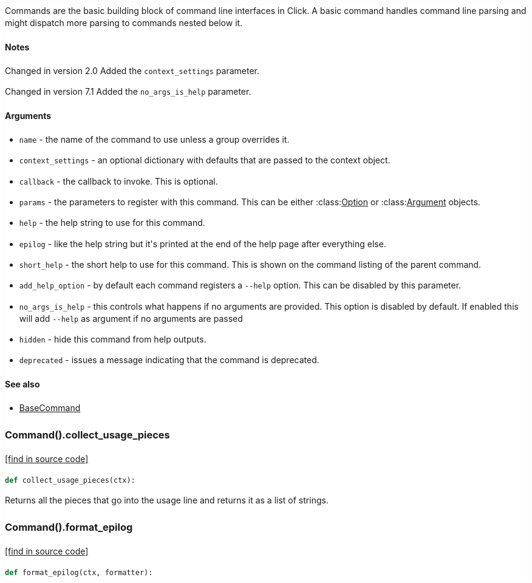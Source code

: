 Commands are the basic building block of command line interfaces in
Click.  A basic command handles command line parsing and might dispatch
more parsing to commands nested below it.

#### Notes

Changed in version 2.0
   Added the `context_settings` parameter.

Changed in version 7.1
   Added the `no_args_is_help` parameter.

#### Arguments

- `name` - the name of the command to use unless a group overrides it.
- `context_settings` - an optional dictionary with defaults that are
                         passed to the context object.
- `callback` - the callback to invoke.  This is optional.
- `params` - the parameters to register with this command.  This can
               be either :class:[Option](#option) or :class:[Argument](#argument) objects.
- `help` - the help string to use for this command.
- `epilog` - like the help string but it's printed at the end of the
               help page after everything else.
- `short_help` - the short help to use for this command.  This is
                   shown on the command listing of the parent command.
- `add_help_option` - by default each command registers a ``--help``
                        option.  This can be disabled by this parameter.
- `no_args_is_help` - this controls what happens if no arguments are
                        provided.  This option is disabled by default.
                        If enabled this will add ``--help`` as argument
                        if no arguments are passed
- `hidden` - hide this command from help outputs.

- `deprecated` - issues a message indicating that
                         the command is deprecated.

#### See also

- [BaseCommand](#basecommand)

### Command().collect_usage_pieces

[[find in source code]](..\..\..\..\..\env\Lib\site-packages\click\core.py#L925)

```python
def collect_usage_pieces(ctx):
```

Returns all the pieces that go into the usage line and returns
it as a list of strings.

### Command().format_epilog

[[find in source code]](..\..\..\..\..\env\Lib\site-packages\click\core.py#L1032)

```python
def format_epilog(ctx, formatter):
```
